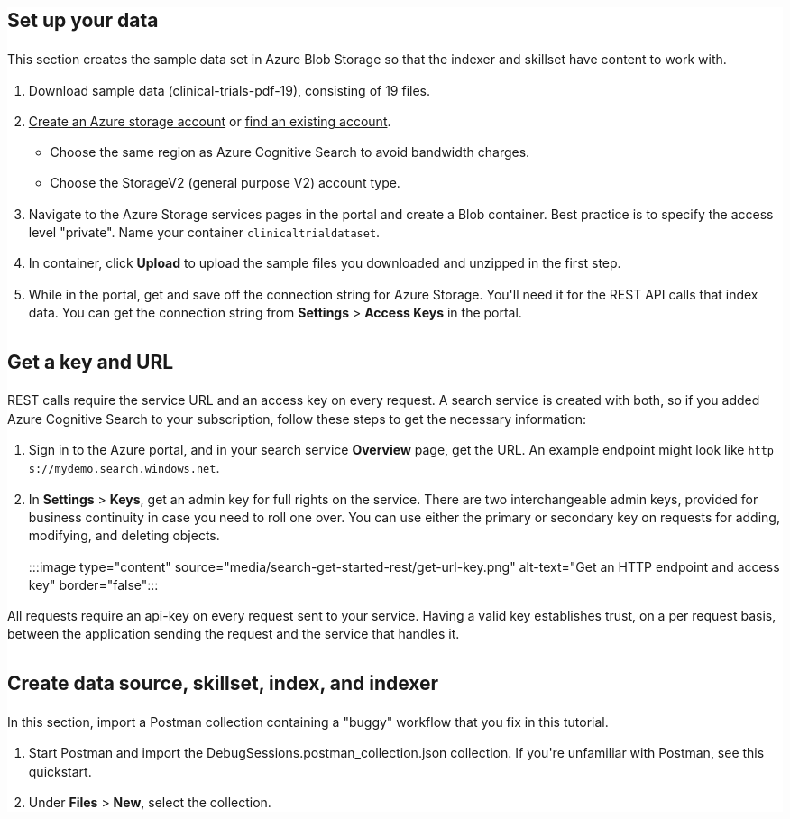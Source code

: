 ## Set up your data

This section creates the sample data set in Azure Blob Storage so that the indexer and skillset have content to work with.

1. [Download sample data (clinical-trials-pdf-19)](https://github.com/Azure-Samples/azure-search-sample-data/tree/master/clinical-trials/clinical-trials-pdf-19), consisting of 19 files.

1. [Create an Azure storage account](../storage/common/storage-account-create.md?tabs=azure-portal) or [find an existing account](https://portal.azure.com/#blade/HubsExtension/BrowseResourceBlade/resourceType/Microsoft.Storage%2storageAccounts/). 

   + Choose the same region as Azure Cognitive Search to avoid bandwidth charges.

   + Choose the StorageV2 (general purpose V2) account type.

1. Navigate to the Azure Storage services pages in the portal and create a Blob container. Best practice is to specify the access level "private". Name your container `clinicaltrialdataset`.

1. In container, click **Upload** to upload the sample files you downloaded and unzipped in the first step.

1. While in the portal, get and save off the connection string for Azure Storage. You'll need it for the REST API calls that index data. You can get the connection string from **Settings** > **Access Keys** in the portal.

## Get a key and URL

REST calls require the service URL and an access key on every request. A search service is created with both, so if you added Azure Cognitive Search to your subscription, follow these steps to get the necessary information:

1. Sign in to the [Azure portal](https://portal.azure.com), and in your search service **Overview** page, get the URL. An example endpoint might look like `https://mydemo.search.windows.net`.

1. In **Settings** > **Keys**, get an admin key for full rights on the service. There are two interchangeable admin keys, provided for business continuity in case you need to roll one over. You can use either the primary or secondary key on requests for adding, modifying, and deleting objects.

   :::image type="content" source="media/search-get-started-rest/get-url-key.png" alt-text="Get an HTTP endpoint and access key" border="false":::

All requests require an api-key on every request sent to your service. Having a valid key establishes trust, on a per request basis, between the application sending the request and the service that handles it.

## Create data source, skillset, index, and indexer

In this section, import a Postman collection containing a "buggy" workflow that you fix in this tutorial. 

1. Start Postman and import the [DebugSessions.postman_collection.json](https://github.com/Azure-Samples/azure-search-postman-samples/tree/master/Debug-sessions) collection.  If you're unfamiliar with Postman, see [this quickstart](search-get-started-rest.md).

1. Under **Files** > **New**, select the collection.
